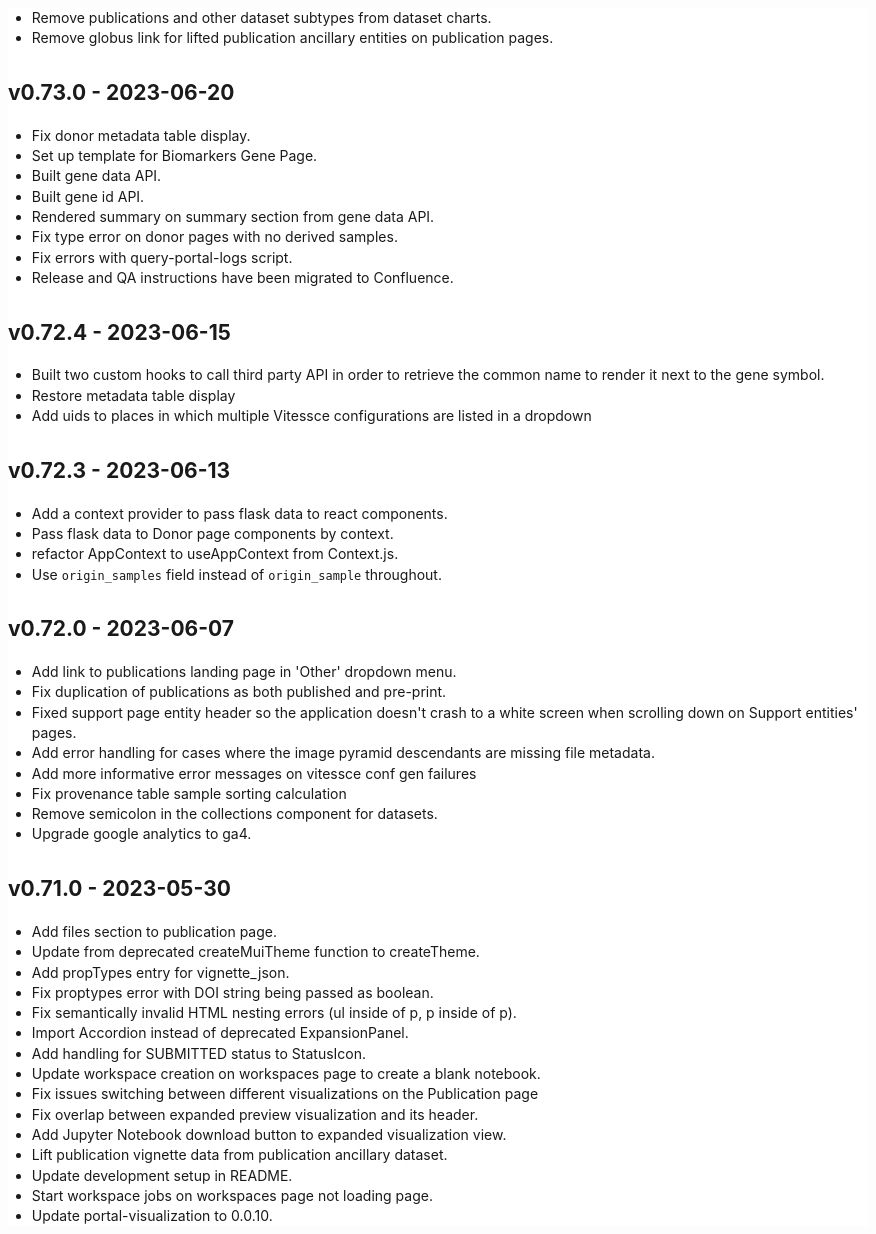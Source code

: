 - Remove publications and other dataset subtypes from dataset charts.
- Remove globus link for lifted publication ancillary entities on publication pages.

## v0.73.0 - 2023-06-20

- Fix donor metadata table display.
- Set up template for Biomarkers Gene Page.
- Built gene data API.
- Built gene id API.
- Rendered summary on summary section from gene data API.
- Fix type error on donor pages with no derived samples.
- Fix errors with query-portal-logs script.
- Release and QA instructions have been migrated to Confluence.

## v0.72.4 - 2023-06-15

- Built two custom hooks to call third party API in order to retrieve the common name to render it next to the gene symbol.
- Restore metadata table display
- Add uids to places in which multiple Vitessce configurations are listed in a dropdown

## v0.72.3 - 2023-06-13

- Add a context provider to pass flask data to react components.
- Pass flask data to Donor page components by context.
- refactor AppContext to useAppContext from Context.js.
- Use `origin_samples` field instead of `origin_sample` throughout.

## v0.72.0 - 2023-06-07

- Add link to publications landing page in 'Other' dropdown menu.
- Fix duplication of publications as both published and pre-print.
- Fixed support page entity header so the application doesn't crash to a white screen when scrolling down on Support entities' pages.
- Add error handling for cases where the image pyramid descendants are missing file metadata.
- Add more informative error messages on vitessce conf gen failures
- Fix provenance table sample sorting calculation
- Remove semicolon in the collections component for datasets.
- Upgrade google analytics to ga4.

## v0.71.0 - 2023-05-30

- Add files section to publication page.
- Update from deprecated createMuiTheme function to createTheme.
- Add propTypes entry for vignette_json.
- Fix proptypes error with DOI string being passed as boolean.
- Fix semantically invalid HTML nesting errors (ul inside of p, p inside of p).
- Import Accordion instead of deprecated ExpansionPanel.
- Add handling for SUBMITTED status to StatusIcon.
- Update workspace creation on workspaces page to create a blank notebook.
- Fix issues switching between different visualizations on the Publication page
- Fix overlap between expanded preview visualization and its header.
- Add Jupyter Notebook download button to expanded visualization view.
- Lift publication vignette data from publication ancillary dataset.
- Update development setup in README.
- Start workspace jobs on workspaces page not loading page.
- Update portal-visualization to 0.0.10.
